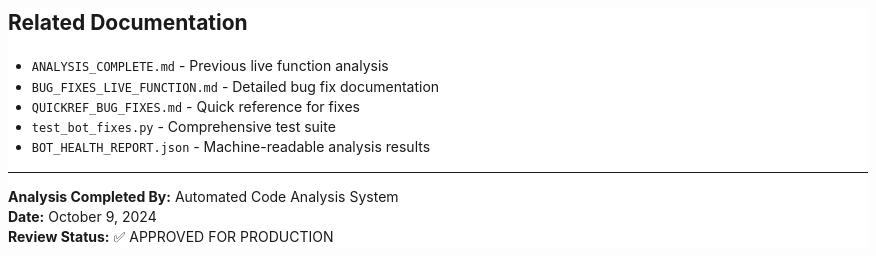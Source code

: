 ## Related Documentation

- `ANALYSIS_COMPLETE.md` - Previous live function analysis
- `BUG_FIXES_LIVE_FUNCTION.md` - Detailed bug fix documentation
- `QUICKREF_BUG_FIXES.md` - Quick reference for fixes
- `test_bot_fixes.py` - Comprehensive test suite
- `BOT_HEALTH_REPORT.json` - Machine-readable analysis results

---

**Analysis Completed By:** Automated Code Analysis System  
**Date:** October 9, 2024  
**Review Status:** ✅ APPROVED FOR PRODUCTION
